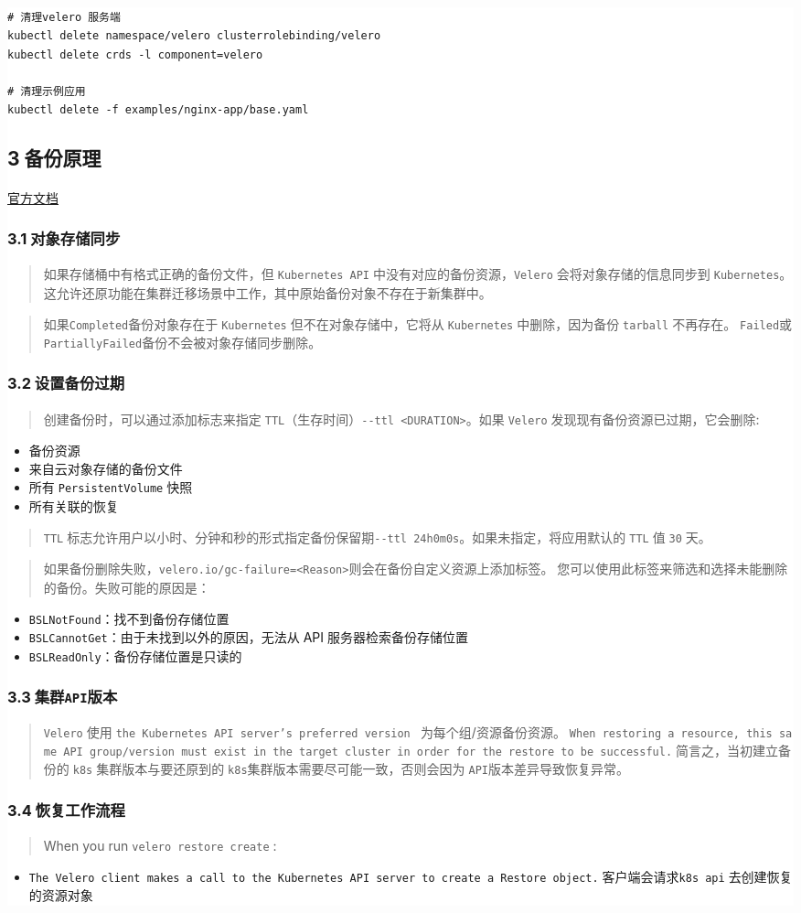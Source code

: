 ```shell
# 清理velero 服务端
kubectl delete namespace/velero clusterrolebinding/velero
kubectl delete crds -l component=velero

# 清理示例应用
kubectl delete -f examples/nginx-app/base.yaml
```



## 3 备份原理

[官方文档](https://velero.io/docs/v1.10/how-velero-works/)

### 3.1 对象存储同步

>如果存储桶中有格式正确的备份文件，但 `Kubernetes API` 中没有对应的备份资源，`Velero` 会将对象存储的信息同步到 `Kubernetes`。这允许还原功能在集群迁移场景中工作，其中原始备份对象不存在于新集群中。

>如果`Completed`备份对象存在于 `Kubernetes` 但不在对象存储中，它将从 `Kubernetes` 中删除，因为备份 `tarball` 不再存在。 `Failed`或`PartiallyFailed`备份不会被对象存储同步删除。


### 3.2 设置备份过期

>创建备份时，可以通过添加标志来指定 `TTL`（生存时间）`--ttl <DURATION>`。如果 `Velero` 发现现有备份资源已过期，它会删除:

- 备份资源
- 来自云对象存储的备份文件
- 所有 `PersistentVolume` 快照
- 所有关联的恢复

>`TTL` 标志允许用户以小时、分钟和秒的形式指定备份保留期`--ttl 24h0m0s`。如果未指定，将应用默认的 `TTL` 值 `30` 天。

>如果备份删除失败，`velero.io/gc-failure=<Reason>`则会在备份自定义资源上添加标签。
>您可以使用此标签来筛选和选择未能删除的备份。失败可能的原因是：

- `BSLNotFound`：找不到备份存储位置
- `BSLCannotGet`：由于未找到以外的原因，无法从 API 服务器检索备份存储位置
- `BSLReadOnly`：备份存储位置是只读的


### 3.3 集群`API`版本

>`Velero` 使用 `the Kubernetes API server’s preferred version ` 为每个组/资源备份资源。
>`When restoring a resource, this same API group/version must exist in the target cluster in order for the restore to be successful.` 
>简言之，当初建立备份的 `k8s` 集群版本与要还原到的 `k8s`集群版本需要尽可能一致，否则会因为 `API`版本差异导致恢复异常。

### 3.4 恢复工作流程

>When you run `velero restore create`  :

- `The Velero client makes a call to the Kubernetes API server to create a Restore object.`
	客户端会请求`k8s api` 去创建恢复的资源对象

